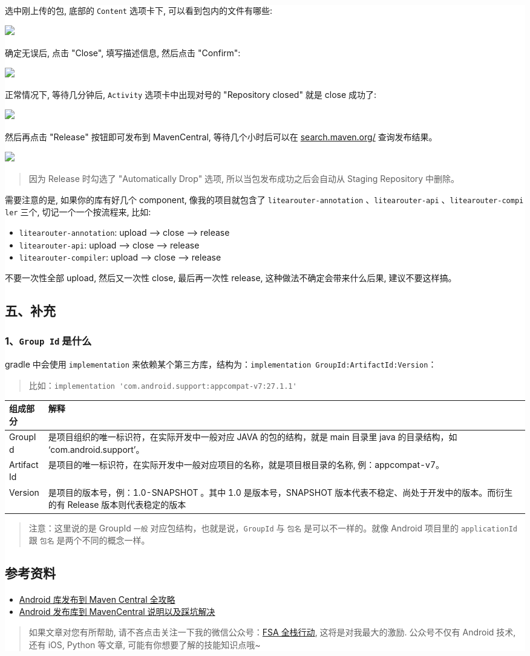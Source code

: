选中刚上传的包, 底部的 `Content` 选项卡下, 可以看到包内的文件有哪些:

![](https://p3-juejin.byteimg.com/tos-cn-i-k3u1fbpfcp/f4f765c085f24a2da3a9ec1a64dd3e3b~tplv-k3u1fbpfcp-zoom-in-crop-mark:4536:0:0:0.awebp)

确定无误后, 点击 "Close", 填写描述信息, 然后点击 "Confirm":

![](https://p3-juejin.byteimg.com/tos-cn-i-k3u1fbpfcp/23547b3b02644087baa73c450183764c~tplv-k3u1fbpfcp-zoom-in-crop-mark:4536:0:0:0.awebp)

正常情况下, 等待几分钟后, `Activity` 选项卡中出现对号的 "Repository closed" 就是 close 成功了:

![](https://p3-juejin.byteimg.com/tos-cn-i-k3u1fbpfcp/99d2658a174f4e8ea4d7822341030be6~tplv-k3u1fbpfcp-zoom-in-crop-mark:4536:0:0:0.awebp)

然后再点击 "Release" 按钮即可发布到 MavenCentral, 等待几个小时后可以在 [search.maven.org/](https://link.juejin.cn?target=https%3A%2F%2Fsearch.maven.org%2F "https://search.maven.org/") 查询发布结果。

![](https://p3-juejin.byteimg.com/tos-cn-i-k3u1fbpfcp/0878e06c62cd423d916914de99c53724~tplv-k3u1fbpfcp-zoom-in-crop-mark:4536:0:0:0.awebp)

> 因为 Release 时勾选了 "Automatically Drop" 选项, 所以当包发布成功之后会自动从 Staging Repository 中删除。

需要注意的是, 如果你的库有好几个 component, 像我的项目就包含了 `litearouter-annotation` 、`litearouter-api` 、`litearouter-compiler` 三个, 切记一个一个按流程来, 比如:

*   `litearouter-annotation`: upload --> close --> release
*   `litearouter-api`: upload --> close --> release
*   `litearouter-compiler`: upload --> close --> release

不要一次性全部 upload, 然后又一次性 close, 最后再一次性 release, 这种做法不确定会带来什么后果, 建议不要这样搞。

五、补充
----

### 1、`Group Id` 是什么

gradle 中会使用 `implementation` 来依赖某个第三方库，结构为：`implementation GroupId:ArtifactId:Version`：

> 比如：`implementation 'com.android.support:appcompat-v7:27.1.1'`

<table><thead><tr><th align="left">组成部分</th><th align="left">解释</th></tr></thead><tbody><tr><td align="left">GroupId</td><td align="left">是项目组织的唯一标识符，在实际开发中一般对应 JAVA 的包的结构，就是 main 目录里 java 的目录结构，如 ‘com.android.support’。</td></tr><tr><td align="left">ArtifactId</td><td align="left">是项目的唯一标识符，在实际开发中一般对应项目的名称，就是项目根目录的名称, 例：appcompat-v7。</td></tr><tr><td align="left">Version</td><td align="left">是项目的版本号，例：1.0-SNAPSHOT 。其中 1.0 是版本号，SNAPSHOT 版本代表不稳定、尚处于开发中的版本。而衍生的有 Release 版本则代表稳定的版本</td></tr></tbody></table>

> 注意：这里说的是 GroupId `一般` 对应包结构，也就是说，`GroupId` 与 `包名` 是可以不一样的。就像 Android 项目里的 `applicationId` 跟 `包名` 是两个不同的概念一样。

参考资料
----

*   [Android 库发布到 Maven Central 全攻略](https://link.juejin.cn?target=https%3A%2F%2Fxiaozhuanlan.com%2Ftopic%2F6174835029 "https://xiaozhuanlan.com/topic/6174835029")
*   [Android 发布库到 MavenCentral 说明以及踩坑解决](https://link.juejin.cn?target=https%3A%2F%2Fwww.jianshu.com%2Fp%2F1c715203c7c6 "https://www.jianshu.com/p/1c715203c7c6")

> 如果文章对您有所帮助, 请不吝点击关注一下我的微信公众号：[FSA 全栈行动](https://link.juejin.cn?target=https%3A%2F%2Fp3-juejin.byteimg.com%2Ftos-cn-i-k3u1fbpfcp%2F31960a996f1f4b0da35d69ab7480f7d6~tplv-k3u1fbpfcp-zoom-1.image "https://p3-juejin.byteimg.com/tos-cn-i-k3u1fbpfcp/31960a996f1f4b0da35d69ab7480f7d6~tplv-k3u1fbpfcp-zoom-1.image"), 这将是对我最大的激励. 公众号不仅有 Android 技术, 还有 iOS, Python 等文章, 可能有你想要了解的技能知识点哦~